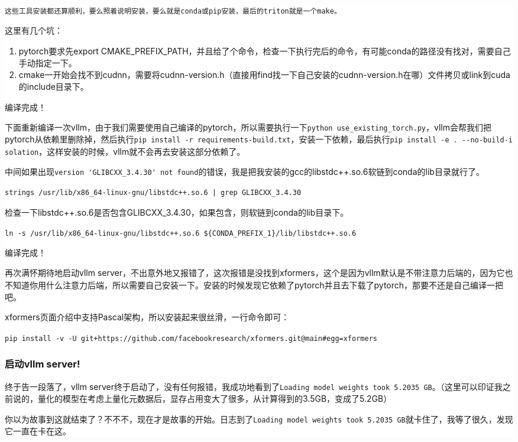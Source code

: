 

```
这些工具安装都还算顺利，要么照着说明安装，要么就是conda或pip安装，最后的triton就是一个make。

```

这里有几个坑：


1. pytorch要求先export CMAKE\_PREFIX\_PATH，并且给了个命令，检查一下执行完后的命令，有可能conda的路径没有找对，需要自己手动指定一下。
2. cmake一开始会找不到cudnn，需要将cudnn\-version.h（直接用find找一下自己安装的cudnn\-version.h在哪）文件拷贝或link到cuda的include目录下。


编译完成！


下面重新编译一次vllm，由于我们需要使用自己编译的pytorch，所以需要执行一下`python use_existing_torch.py`，vllm会帮我们把pytorch从依赖里删除掉，然后执行`pip install -r requirements-build.txt`，安装一下依赖，最后执行`pip install -e . --no-build-isolation`，这样安装的时候，vllm就不会再去安装这部分依赖了。


中间如果出现`version 'GLIBCXX_3.4.30' not found`的错误，我是把我安装的gcc的libstdc\+\+.so.6软链到conda的lib目录就行了。



```
strings /usr/lib/x86_64-linux-gnu/libstdc++.so.6 | grep GLIBCXX_3.4.30

```

检查一下libstdc\+\+.so.6是否包含GLIBCXX\_3\.4\.30，如果包含，则软链到conda的lib目录下。



```
ln -s /usr/lib/x86_64-linux-gnu/libstdc++.so.6 ${CONDA_PREFIX_1}/lib/libstdc++.so.6

```

编译完成！


再次满怀期待地启动vllm server，不出意外地又报错了，这次报错是没找到xformers，这个是因为vllm默认是不带注意力后端的，因为它也不知道你用什么注意力后端，所以需要自己安装一下。安装的时候发现它依赖了pytorch并且去下载了pytorch，那要不还是自己编译一把吧。


xformers页面介绍中支持Pascal架构，所以安装起来很丝滑，一行命令即可：



```
pip install -v -U git+https://github.com/facebookresearch/xformers.git@main#egg=xformers

```

### 启动vllm server!


终于告一段落了，vllm server终于启动了，没有任何报错，我成功地看到了`Loading model weights took 5.2035 GB`。（这里可以印证我之前说的，量化的模型在考虑上量化元数据后，显存占用变大了很多，从计算得到的3\.5GB，变成了5\.2GB）


你以为故事到这就结束了？不不不，现在才是故事的开始。日志到了`Loading model weights took 5.2035 GB`就卡住了，我等了很久，发现它一直在卡在这。
